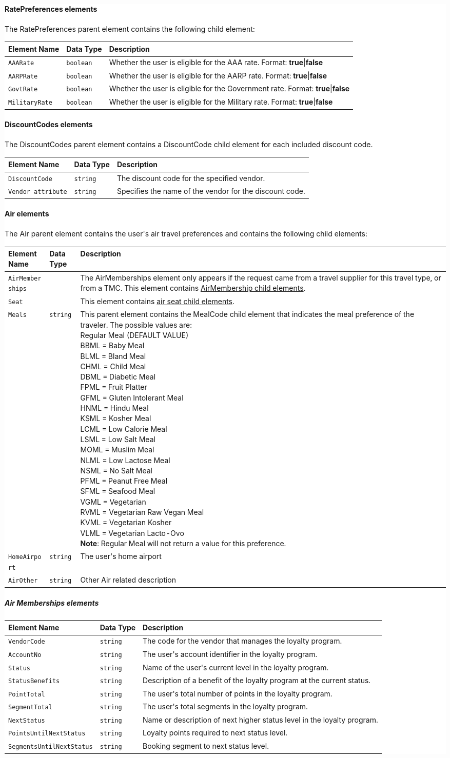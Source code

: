 
####  RatePreferences elements
The RatePreferences parent element contains the following child element:

|  Element Name |  Data Type |  Description |
| :----- | :----- | :----- |
|  `AAARate` |  `boolean` |  Whether the user is eligible for the AAA rate. Format: **true**\|**false** |
|  `AARPRate` |  `boolean` |  Whether the user is eligible for the AARP rate. Format: **true**\|**false** |
|  `GovtRate` |  `boolean` |  Whether the user is eligible for the Government rate. Format: **true**\|**false** |
|  `MilitaryRate` |  `boolean` |  Whether the user is eligible for the Military rate. Format: **true**\|**false** |

####  DiscountCodes elements

The DiscountCodes parent element contains a DiscountCode child element for each included discount code.

|  Element Name |  Data Type |  Description |
| :----- | :----- | :----- |
|  `DiscountCode` |  `string` | The discount code for the specified vendor. |
| `Vendor attribute` | `string` | Specifies the name of the vendor for the discount code. |

####  Air elements

The Air parent element contains the user's air travel preferences and contains the following child elements:

|  Element Name |  Data Type |  Description |
| :----- | :----- | :----- |
|  `AirMemberships` |    | The AirMemberships element only appears if the request came from a travel supplier for this travel type, or from a TMC. This element contains [AirMembership child elements](#airmember). |
|  `Seat` |   | This element contains [air seat child elements](#airseat). |
|  `Meals` | `string`   | This parent element contains the MealCode child element that indicates the meal preference of the traveler. The possible values are: <br> Regular Meal (DEFAULT VALUE) <br> BBML = Baby Meal  <br> BLML = Bland Meal  <br> CHML = Child Meal  <br> DBML = Diabetic Meal  <br> FPML = Fruit Platter  <br> GFML = Gluten Intolerant Meal  <br> HNML = Hindu Meal  <br> KSML = Kosher Meal  <br> LCML = Low Calorie Meal  <br> LSML = Low Salt Meal  <br> MOML = Muslim Meal  <br> NLML = Low Lactose Meal  <br> NSML = No Salt Meal  <br> PFML = Peanut Free Meal  <br> SFML = Seafood Meal  <br>  VGML = Vegetarian  <br> RVML = Vegetarian Raw Vegan Meal  <br> KVML = Vegetarian Kosher <br> VLML = Vegetarian Lacto-Ovo  <br> **Note**: Regular Meal will not return a value for this preference. |
|  `HomeAirport` |  `string` |  The user's home airport |
|  `AirOther` |  `string` |  Other Air related description |

##### <a name="airmember"></a>Air Memberships elements

|  Element Name |  Data Type |  Description |
| :----- | :----- | :----- |
|  `VendorCode` |  `string` |  The code for the vendor that manages the loyalty program.| 
|  `AccountNo` |  `string` |  The user's account identifier in the loyalty program. |
|  `Status` |  `string` |  Name of the user's current level in the loyalty program. |
|  `StatusBenefits` |  `string` |  Description of a benefit of the loyalty program at the current status. |
|  `PointTotal` |  `string` |  The user's total number of points in the loyalty program. |
|  `SegmentTotal` |  `string` |  The user's total segments in the loyalty program. |
|  `NextStatus` |  `string` |  Name or description of next higher status level in the  loyalty program. |
|  `PointsUntilNextStatus` |  `string` |  Loyalty points required to next status level. |
|  `SegmentsUntilNextStatus` |  `string` |  Booking segment to next status level. |
